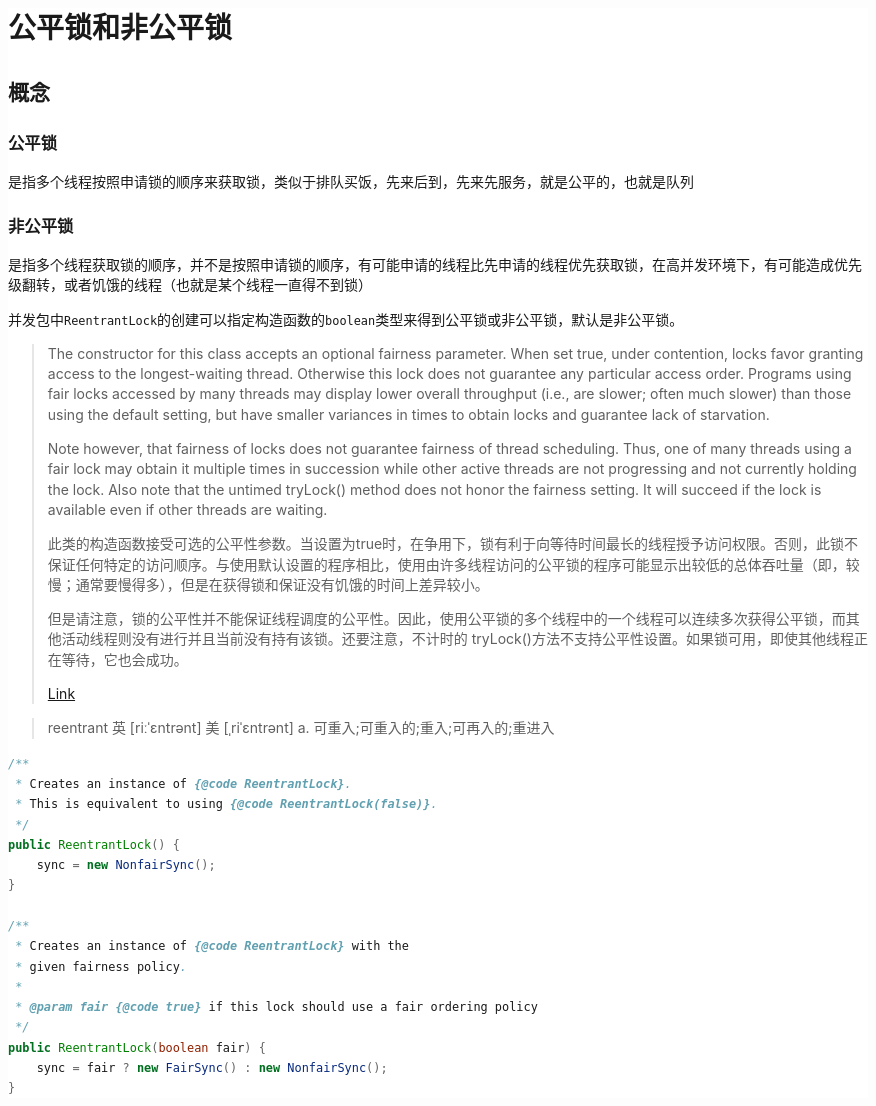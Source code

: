 # 公平锁和非公平锁

## 概念

### 公平锁

是指多个线程按照申请锁的顺序来获取锁，类似于排队买饭，先来后到，先来先服务，就是公平的，也就是队列

### 非公平锁

是指多个线程获取锁的顺序，并不是按照申请锁的顺序，有可能申请的线程比先申请的线程优先获取锁，在高并发环境下，有可能造成优先级翻转，或者饥饿的线程（也就是某个线程一直得不到锁）

并发包中`ReentrantLock`的创建可以指定构造函数的`boolean`类型来得到公平锁或非公平锁，默认是非公平锁。

> The constructor for this class accepts an optional fairness parameter. When set true, under contention, locks favor granting access to the longest-waiting thread. Otherwise this lock does not guarantee any particular access order. Programs using fair locks accessed by many threads may display lower overall throughput (i.e., are slower; often much slower) than those using the default setting, but have smaller variances in times to obtain locks and guarantee lack of starvation.
>
> Note however, that fairness of locks does not guarantee fairness of thread scheduling. Thus, one of many threads using a fair lock may obtain it multiple times in succession while other active threads are not progressing and not currently holding the lock. Also note that the untimed tryLock() method does not honor the fairness setting. It will succeed if the lock is available even if other threads are waiting.
>
> 此类的构造函数接受可选的公平性参数。当设置为true时，在争用下，锁有利于向等待时间最长的线程授予访问权限。否则，此锁不保证任何特定的访问顺序。与使用默认设置的程序相比，使用由许多线程访问的公平锁的程序可能显示出较低的总体吞吐量（即，较慢；通常要慢得多），但是在获得锁和保证没有饥饿的时间上差异较小。
>
> 但是请注意，锁的公平性并不能保证线程调度的公平性。因此，使用公平锁的多个线程中的一个线程可以连续多次获得公平锁，而其他活动线程则没有进行并且当前没有持有该锁。还要注意，不计时的 tryLock()方法不支持公平性设置。如果锁可用，即使其他线程正在等待，它也会成功。
>
> [Link](https://docs.oracle.com/javase/8/docs/api/java/util/concurrent/locks/ReentrantLock.html#ReentrantLock--)

> reentrant
> 英 [riːˈɛntrənt] 美 [ˌriˈɛntrənt]
> a. 可重入;可重入的;重入;可再入的;重进入

```java
/**
 * Creates an instance of {@code ReentrantLock}.
 * This is equivalent to using {@code ReentrantLock(false)}.
 */
public ReentrantLock() {
    sync = new NonfairSync();
}

/**
 * Creates an instance of {@code ReentrantLock} with the
 * given fairness policy.
 *
 * @param fair {@code true} if this lock should use a fair ordering policy
 */
public ReentrantLock(boolean fair) {
    sync = fair ? new FairSync() : new NonfairSync();
}
```

